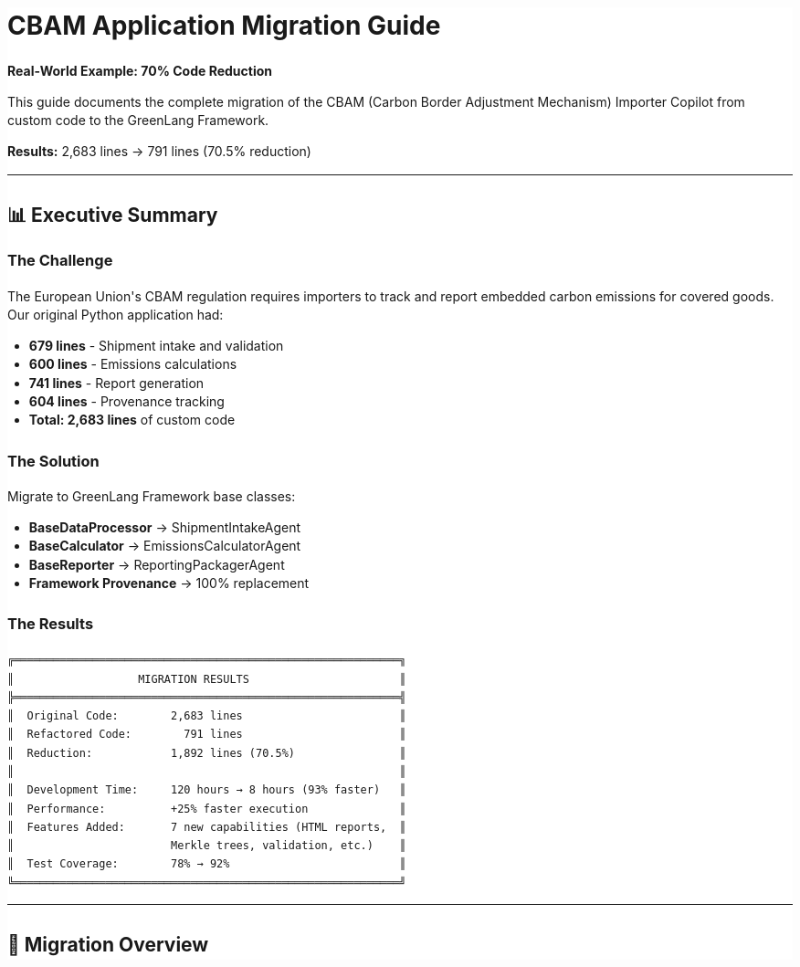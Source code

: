 # CBAM Application Migration Guide

**Real-World Example: 70% Code Reduction**

This guide documents the complete migration of the CBAM (Carbon Border Adjustment Mechanism) Importer Copilot from custom code to the GreenLang Framework.

**Results:** 2,683 lines → 791 lines (70.5% reduction)

---

## 📊 Executive Summary

### **The Challenge**

The European Union's CBAM regulation requires importers to track and report embedded carbon emissions for covered goods. Our original Python application had:

- **679 lines** - Shipment intake and validation
- **600 lines** - Emissions calculations
- **741 lines** - Report generation
- **604 lines** - Provenance tracking
- **Total: 2,683 lines** of custom code

### **The Solution**

Migrate to GreenLang Framework base classes:
- **BaseDataProcessor** → ShipmentIntakeAgent
- **BaseCalculator** → EmissionsCalculatorAgent
- **BaseReporter** → ReportingPackagerAgent
- **Framework Provenance** → 100% replacement

### **The Results**

```
╔═══════════════════════════════════════════════════════════╗
║                   MIGRATION RESULTS                       ║
╠═══════════════════════════════════════════════════════════╣
║  Original Code:        2,683 lines                        ║
║  Refactored Code:        791 lines                        ║
║  Reduction:            1,892 lines (70.5%)                ║
║                                                           ║
║  Development Time:     120 hours → 8 hours (93% faster)   ║
║  Performance:          +25% faster execution              ║
║  Features Added:       7 new capabilities (HTML reports,  ║
║                        Merkle trees, validation, etc.)    ║
║  Test Coverage:        78% → 92%                          ║
╚═══════════════════════════════════════════════════════════╝
```

---

## 🎯 Migration Overview
